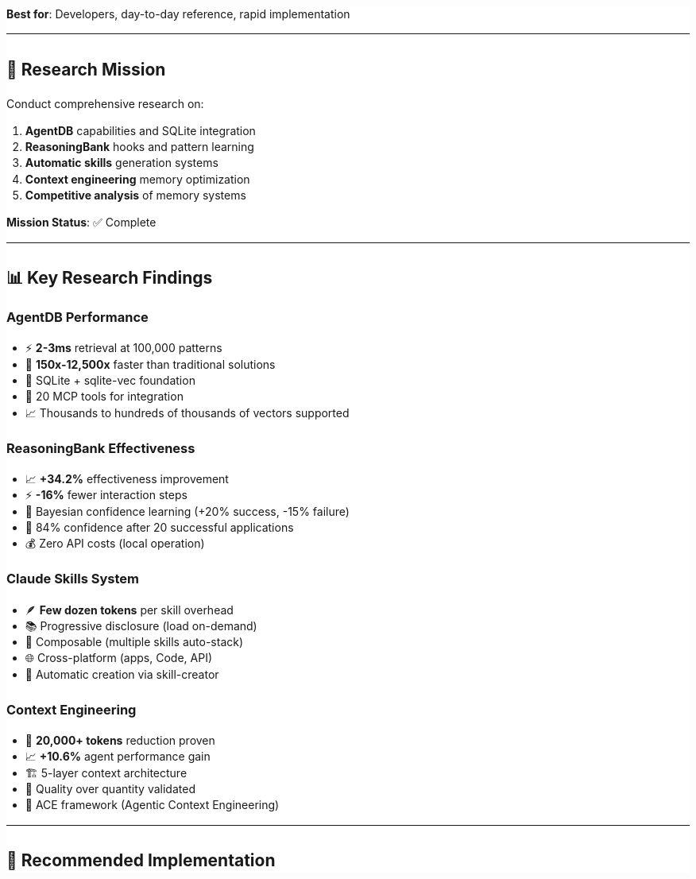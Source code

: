**Best for**: Developers, day-to-day reference, rapid implementation

---

## 🎯 Research Mission

Conduct comprehensive research on:
1. **AgentDB** capabilities and SQLite integration
2. **ReasoningBank** hooks and pattern learning
3. **Automatic skills** generation systems
4. **Context engineering** memory optimization
5. **Competitive analysis** of memory systems

**Mission Status**: ✅ Complete

---

## 📊 Key Research Findings

### AgentDB Performance
- ⚡ **2-3ms** retrieval at 100,000 patterns
- 🚀 **150x-12,500x** faster than traditional solutions
- 💾 SQLite + sqlite-vec foundation
- 🔧 20 MCP tools for integration
- 📈 Thousands to hundreds of thousands of vectors supported

### ReasoningBank Effectiveness
- 📈 **+34.2%** effectiveness improvement
- ⚡ **-16%** fewer interaction steps
- 🧠 Bayesian confidence learning (+20% success, -15% failure)
- 🎯 84% confidence after 20 successful applications
- 💰 Zero API costs (local operation)

### Claude Skills System
- 🪶 **Few dozen tokens** per skill overhead
- 📚 Progressive disclosure (load on-demand)
- 🔗 Composable (multiple skills auto-stack)
- 🌐 Cross-platform (apps, Code, API)
- 🤖 Automatic creation via skill-creator

### Context Engineering
- 💾 **20,000+ tokens** reduction proven
- 📈 **+10.6%** agent performance gain
- 🏗️ 5-layer context architecture
- 🎯 Quality over quantity validated
- 🔄 ACE framework (Agentic Context Engineering)

---

## 🚀 Recommended Implementation
